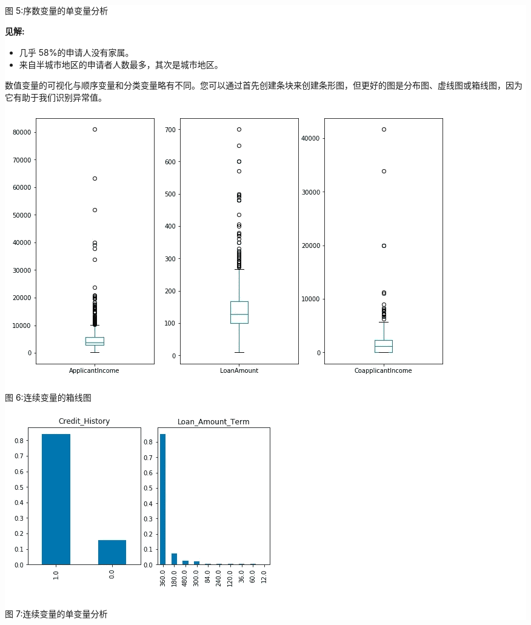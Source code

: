 图 5:序数变量的单变量分析

**见解:**

*   几乎 58%的申请人没有家属。
*   来自半城市地区的申请者人数最多，其次是城市地区。

数值变量的可视化与顺序变量和分类变量略有不同。您可以通过首先创建条块来创建条形图，但更好的图是分布图、虚线图或箱线图，因为它有助于我们识别异常值。

![](img/db4865c9e511204cc6b03eb088ef5f79.png)

图 6:连续变量的箱线图

![](img/b25a919521390ad5026455ac3d86cec6.png)

图 7:连续变量的单变量分析
